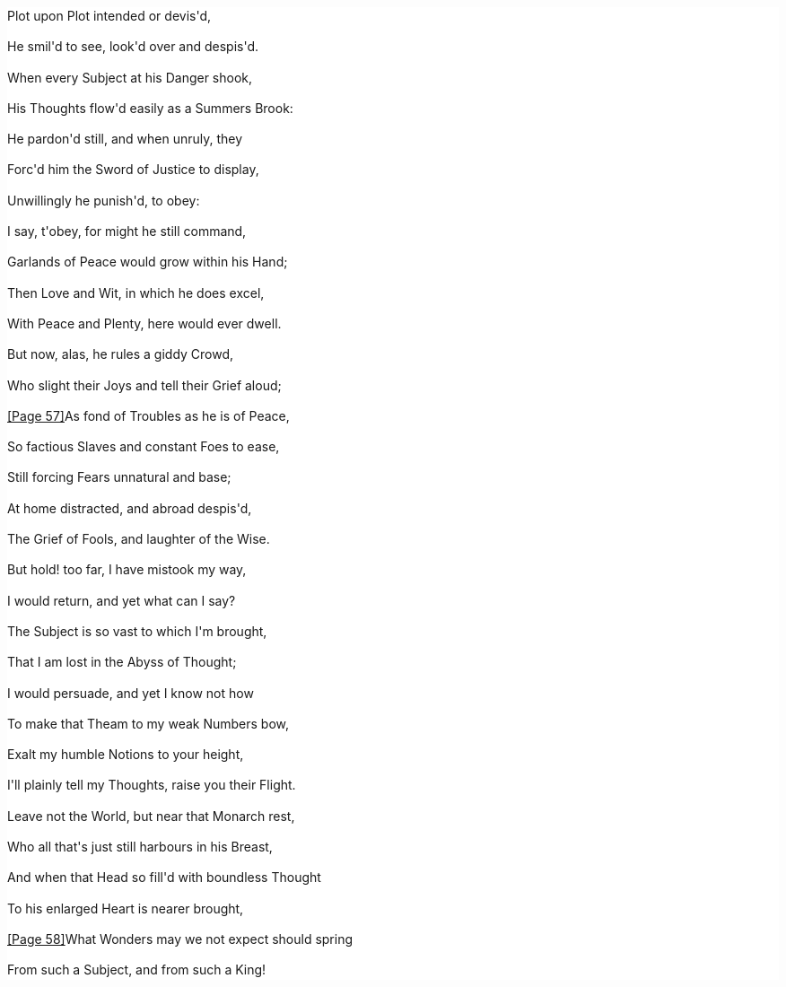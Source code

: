 Plot upon Plot intended or devis'd,

He smil'd to see, look'd over and despis'd.

When every Subject at his Danger shook,

His Thoughts flow'd easily as a Summers Brook:

He pardon'd still, and when unruly, they

Forc'd him the Sword of Justice to display,

Unwillingly he punish'd, to obey:

I say, t'obey, for might he still command,

Garlands of Peace would grow within his Hand;

Then Love and Wit, in which he does excel,

With Peace and Plenty, here would ever dwell.

But now, alas, he rules a giddy Crowd,

Who slight their Joys and tell their Grief aloud;

[[Page 57]](http://eebo.chadwyck.com/downloadtiff?vid=55621&page=45)As fond of
Troubles as he is of Peace,

So factious Slaves and constant Foes to ease,

Still forcing Fears unnatural and base;

At home distracted, and abroad despis'd,

The Grief of Fools, and laughter of the Wise.

But hold! too far, I have mistook my way,

I would return, and yet what can I say?

The Subject is so vast to which I'm brought,

That I am lost in the Abyss of Thought;

I would persuade, and yet I know not how

To make that Theam to my weak Numbers bow,

Exalt my humble Notions to your height,

I'll plainly tell my Thoughts, raise you their Flight.

Leave not the World, but near that Monarch rest,

Who all that's just still harbours in his Breast,

And when that Head so fill'd with boundless Thought

To his enlarged Heart is nearer brought,

[[Page 58]](http://eebo.chadwyck.com/downloadtiff?vid=55621&page=46)What
Wonders may we not expect should spring

From such a Subject, and from such a King!
